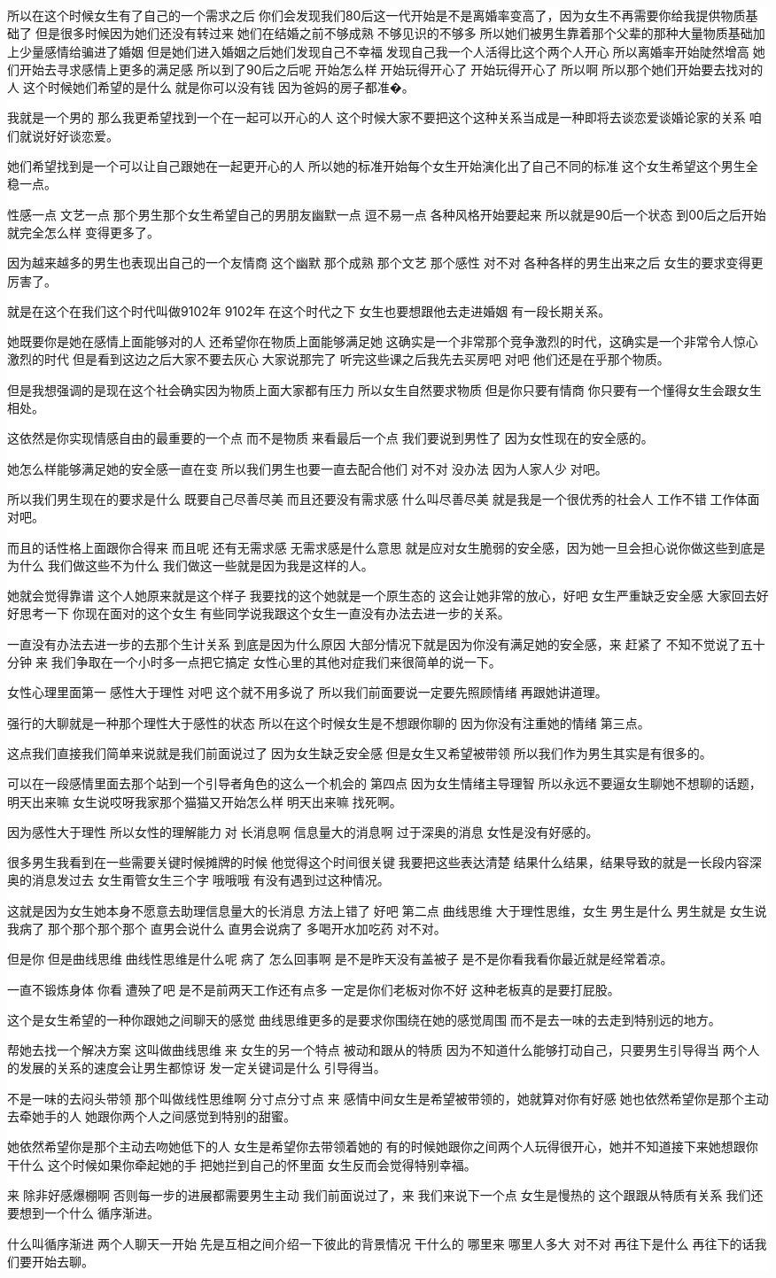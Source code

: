 所以在这个时候女生有了自己的一个需求之后 你们会发现我们80后这一代开始是不是离婚率变高了，因为女生不再需要你给我提供物质基础了 但是很多时候因为她们还没有转过来 她们在结婚之前不够成熟 不够见识的不够多 所以她们被男生靠着那个父辈的那种大量物质基础加上少量感情给骗进了婚姻 但是她们进入婚姻之后她们发现自己不幸福 发现自己我一个人活得比这个两个人开心 所以离婚率开始陡然增高 她们开始去寻求感情上更多的满足感 所以到了90后之后呢 开始怎么样 开始玩得开心了 开始玩得开心了 所以啊 所以那个她们开始要去找对的人 这个时候她们希望的是什么 就是你可以没有钱 因为爸妈的房子都准�。

我就是一个男的 那么我更希望找到一个在一起可以开心的人 这个时候大家不要把这个这种关系当成是一种即将去谈恋爱谈婚论家的关系 咱们就说好好谈恋爱。

她们希望找到是一个可以让自己跟她在一起更开心的人 所以她的标准开始每个女生开始演化出了自己不同的标准 这个女生希望这个男生全稳一点。

性感一点 文艺一点 那个男生那个女生希望自己的男朋友幽默一点 逗不易一点 各种风格开始要起来 所以就是90后一个状态 到00后之后开始就完全怎么样 变得更多了。

因为越来越多的男生也表现出自己的一个友情商 这个幽默 那个成熟 那个文艺 那个感性 对不对 各种各样的男生出来之后 女生的要求变得更厉害了。

就是在这个在我们这个时代叫做9102年 9102年 在这个时代之下 女生也要想跟他去走进婚姻 有一段长期关系。

她既要你是她在感情上面能够对的人 还希望你在物质上面能够满足她 这确实是一个非常那个竞争激烈的时代，这确实是一个非常令人惊心激烈的时代 但是看到这边之后大家不要去灰心 大家说那完了 听完这些课之后我先去买房吧 对吧 他们还是在乎那个物质。

但是我想强调的是现在这个社会确实因为物质上面大家都有压力 所以女生自然要求物质 但是你只要有情商 你只要有一个懂得女生会跟女生相处。

这依然是你实现情感自由的最重要的一个点 而不是物质 来看最后一个点 我们要说到男性了 因为女性现在的安全感的。

她怎么样能够满足她的安全感一直在变 所以我们男生也要一直去配合他们 对不对 没办法 因为人家人少 对吧。

所以我们男生现在的要求是什么 既要自己尽善尽美 而且还要没有需求感 什么叫尽善尽美 就是我是一个很优秀的社会人 工作不错 工作体面 对吧。

而且的话性格上面跟你合得来 而且呢 还有无需求感 无需求感是什么意思 就是应对女生脆弱的安全感，因为她一旦会担心说你做这些到底是为什么 我们做这些不为什么 我们做这一些就是因为我是这样的人。

她就会觉得靠谱 这个人她原来就是这个样子 我要找的这个她就是一个原生态的 这会让她非常的放心，好吧 女生严重缺乏安全感 大家回去好好思考一下 你现在面对的这个女生 有些同学说我跟这个女生一直没有办法去进一步的关系。

一直没有办法去进一步的去那个生计关系 到底是因为什么原因 大部分情况下就是因为你没有满足她的安全感，来 赶紧了 不知不觉说了五十分钟 来 我们争取在一个小时多一点把它搞定 女性心里的其他对症我们来很简单的说一下。

女性心理里面第一 感性大于理性 对吧 这个就不用多说了 所以我们前面要说一定要先照顾情绪 再跟她讲道理。

强行的大聊就是一种那个理性大于感性的状态 所以在这个时候女生是不想跟你聊的 因为你没有注重她的情绪 第三点。

这点我们直接我们简单来说就是我们前面说过了 因为女生缺乏安全感 但是女生又希望被带领 所以我们作为男生其实是有很多的。

可以在一段感情里面去那个站到一个引导者角色的这么一个机会的 第四点 因为女生情绪主导理智 所以永远不要逼女生聊她不想聊的话题，明天出来嘛 女生说哎呀我家那个猫猫又开始怎么样 明天出来嘛 找死啊。

因为感性大于理性 所以女性的理解能力 对 长消息啊 信息量大的消息啊 过于深奥的消息 女性是没有好感的。

很多男生我看到在一些需要关键时候摊牌的时候 他觉得这个时间很关键 我要把这些表达清楚 结果什么结果，结果导致的就是一长段内容深奥的消息发过去 女生甭管女生三个字 哦哦哦 有没有遇到过这种情况。

这就是因为女生她本身不愿意去助理信息量大的长消息 方法上错了 好吧 第二点 曲线思维 大于理性思维，女生 男生是什么 男生就是 女生说我病了 那个那个那个那个 直男会说什么 直男会说病了 多喝开水加吃药 对不对。

但是你 但是曲线思维 曲线性思维是什么呢 病了 怎么回事啊 是不是昨天没有盖被子 是不是你看我看你最近就是经常着凉。

一直不锻炼身体 你看 遭殃了吧 是不是前两天工作还有点多 一定是你们老板对你不好 这种老板真的是要打屁股。

这个是女生希望的一种你跟她之间聊天的感觉 曲线思维更多的是要求你围绕在她的感觉周围 而不是去一味的去走到特别远的地方。

帮她去找一个解决方案 这叫做曲线思维 来 女生的另一个特点 被动和跟从的特质 因为不知道什么能够打动自己，只要男生引导得当 两个人的发展的关系的速度会让男生都惊讶 发一定关键词是什么 引导得当。

不是一味的去闷头带领 那个叫做线性思维啊 分寸点分寸点 来 感情中间女生是希望被带领的，她就算对你有好感 她也依然希望你是那个主动去牵她手的人 她跟你两个人之间感觉到特别的甜蜜。

她依然希望你是那个主动去吻她低下的人 女生是希望你去带领着她的 有的时候她跟你之间两个人玩得很开心，她并不知道接下来她想跟你干什么 这个时候如果你牵起她的手 把她拦到自己的怀里面 女生反而会觉得特别幸福。

来 除非好感爆棚啊 否则每一步的进展都需要男生主动 我们前面说过了，来 我们来说下一个点 女生是慢热的 这个跟跟从特质有关系 我们还要想到一个什么 循序渐进。

什么叫循序渐进 两个人聊天一开始 先是互相之间介绍一下彼此的背景情况 干什么的 哪里来 哪里人多大 对不对 再往下是什么 再往下的话我们要开始去聊。
